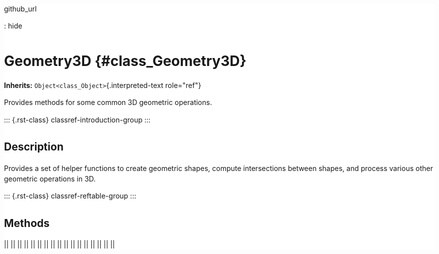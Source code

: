 github_url

:   hide

# Geometry3D {#class_Geometry3D}

**Inherits:** `Object<class_Object>`{.interpreted-text role="ref"}

Provides methods for some common 3D geometric operations.

::: {.rst-class}
classref-introduction-group
:::

## Description

Provides a set of helper functions to create geometric shapes, compute
intersections between shapes, and process various other geometric
operations in 3D.

::: {.rst-class}
classref-reftable-group
:::

## Methods

||
||
||
||
||
||
||
||
||
||
||
||
||
||
||
||
||
